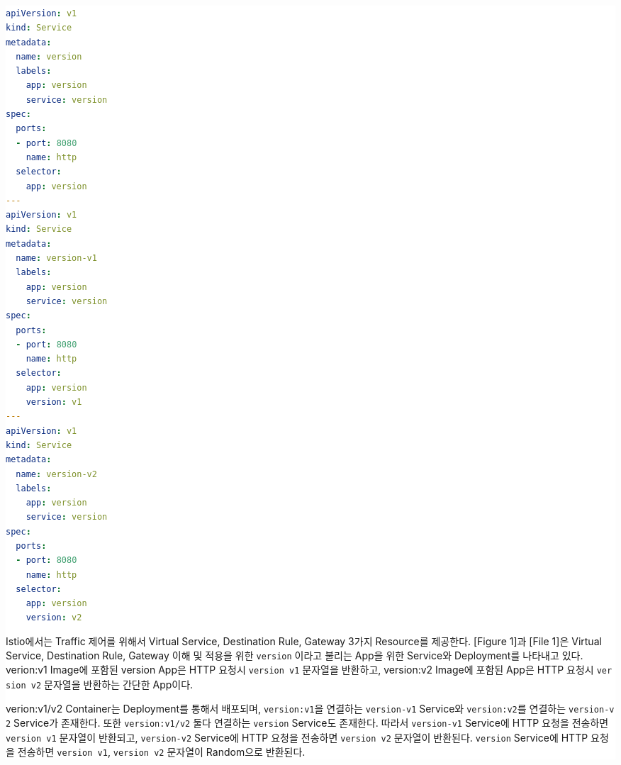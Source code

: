 ```yaml {caption="[File 1] version-app-deploy-service.yaml", linenos=table}
apiVersion: v1
kind: Service
metadata:
  name: version
  labels:
    app: version
    service: version
spec:
  ports:
  - port: 8080
    name: http
  selector:
    app: version
---
apiVersion: v1
kind: Service
metadata:
  name: version-v1
  labels:
    app: version
    service: version
spec:
  ports:
  - port: 8080
    name: http
  selector:
    app: version
    version: v1
---
apiVersion: v1
kind: Service
metadata:
  name: version-v2
  labels:
    app: version
    service: version
spec:
  ports:
  - port: 8080
    name: http
  selector:
    app: version
    version: v2
```

Istio에서는 Traffic 제어를 위해서 Virtual Service, Destination Rule, Gateway 3가지 Resource를 제공한다. [Figure 1]과 [File 1]은 Virtual Service, Destination Rule, Gateway 이해 및 적용을 위한 `version` 이라고 불리는 App을 위한 Service와 Deployment를 나타내고 있다. verion:v1 Image에 포함된 version App은 HTTP 요청시 `version v1` 문자열을 반환하고, version:v2 Image에 포함된 App은 HTTP 요청시 `version v2` 문자열을 반환하는 간단한 App이다.

verion:v1/v2 Container는 Deployment를 통해서 배포되며, `version:v1`을 연결하는 `version-v1` Service와 `version:v2`를 연결하는 `version-v2` Service가 존재한다. 또한 `version:v1/v2` 둘다 연결하는 `version` Service도 존재한다. 따라서 `version-v1` Service에 HTTP 요청을 전송하면 `version v1` 문자열이 반환되고, `version-v2` Service에 HTTP 요청을 전송하면 `version v2` 문자열이 반환된다. `version` Service에 HTTP 요청을 전송하면 `version v1`, `version v2` 문자열이 Random으로 반환된다.
